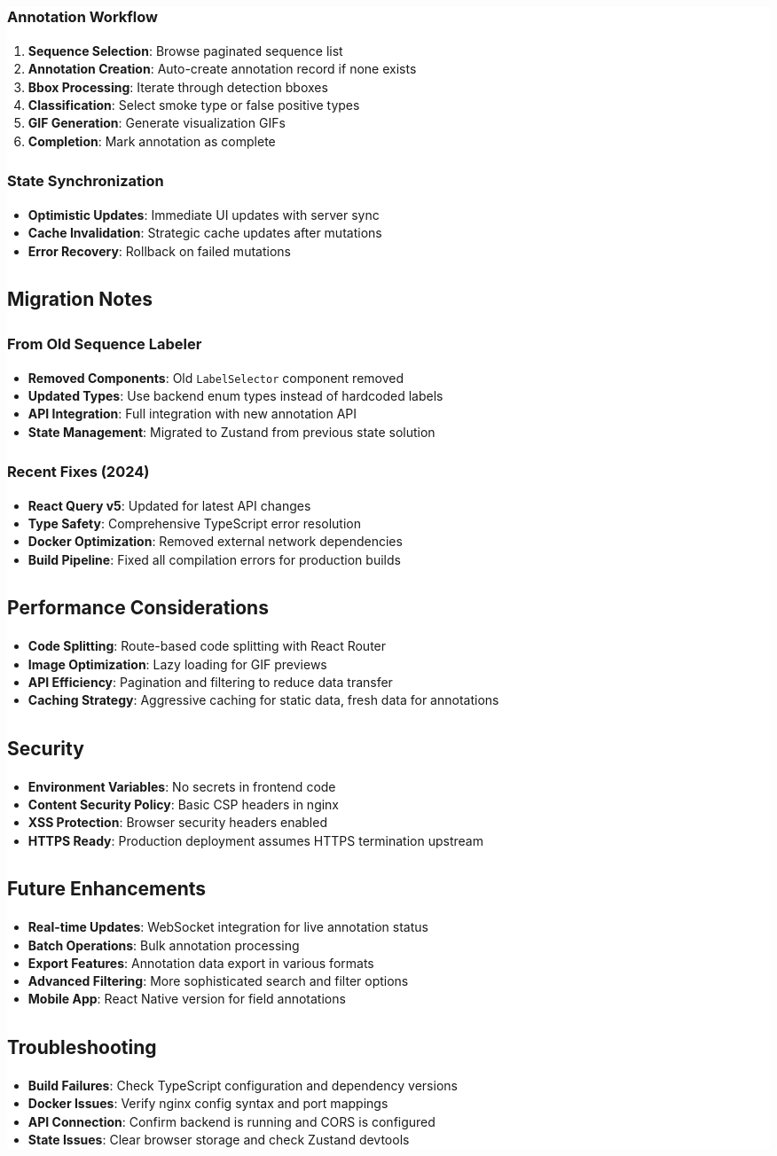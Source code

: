 ### Annotation Workflow
1. **Sequence Selection**: Browse paginated sequence list
2. **Annotation Creation**: Auto-create annotation record if none exists
3. **Bbox Processing**: Iterate through detection bboxes
4. **Classification**: Select smoke type or false positive types
5. **GIF Generation**: Generate visualization GIFs
6. **Completion**: Mark annotation as complete

### State Synchronization
- **Optimistic Updates**: Immediate UI updates with server sync
- **Cache Invalidation**: Strategic cache updates after mutations
- **Error Recovery**: Rollback on failed mutations

## Migration Notes

### From Old Sequence Labeler
- **Removed Components**: Old `LabelSelector` component removed
- **Updated Types**: Use backend enum types instead of hardcoded labels
- **API Integration**: Full integration with new annotation API
- **State Management**: Migrated to Zustand from previous state solution

### Recent Fixes (2024)
- **React Query v5**: Updated for latest API changes
- **Type Safety**: Comprehensive TypeScript error resolution
- **Docker Optimization**: Removed external network dependencies
- **Build Pipeline**: Fixed all compilation errors for production builds

## Performance Considerations
- **Code Splitting**: Route-based code splitting with React Router
- **Image Optimization**: Lazy loading for GIF previews
- **API Efficiency**: Pagination and filtering to reduce data transfer
- **Caching Strategy**: Aggressive caching for static data, fresh data for annotations

## Security
- **Environment Variables**: No secrets in frontend code
- **Content Security Policy**: Basic CSP headers in nginx
- **XSS Protection**: Browser security headers enabled
- **HTTPS Ready**: Production deployment assumes HTTPS termination upstream

## Future Enhancements
- **Real-time Updates**: WebSocket integration for live annotation status
- **Batch Operations**: Bulk annotation processing
- **Export Features**: Annotation data export in various formats
- **Advanced Filtering**: More sophisticated search and filter options
- **Mobile App**: React Native version for field annotations

## Troubleshooting
- **Build Failures**: Check TypeScript configuration and dependency versions
- **Docker Issues**: Verify nginx config syntax and port mappings
- **API Connection**: Confirm backend is running and CORS is configured
- **State Issues**: Clear browser storage and check Zustand devtools